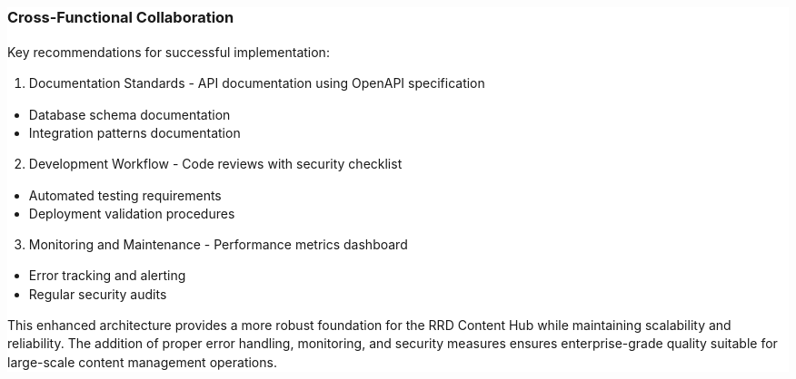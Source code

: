 ###  Cross-Functional Collaboration



Key recommendations for successful implementation:

1. Documentation Standards
          - API documentation using OpenAPI specification
  - Database schema documentation
  - Integration patterns documentation


2. Development Workflow
          - Code reviews with security checklist
  - Automated testing requirements
  - Deployment validation procedures


3. Monitoring and Maintenance
          - Performance metrics dashboard
  - Error tracking and alerting
  - Regular security audits





This enhanced architecture provides a more robust foundation for the RRD Content Hub while maintaining scalability and reliability. The addition of proper error handling, monitoring, and security measures ensures enterprise-grade quality suitable for large-scale content management operations.
